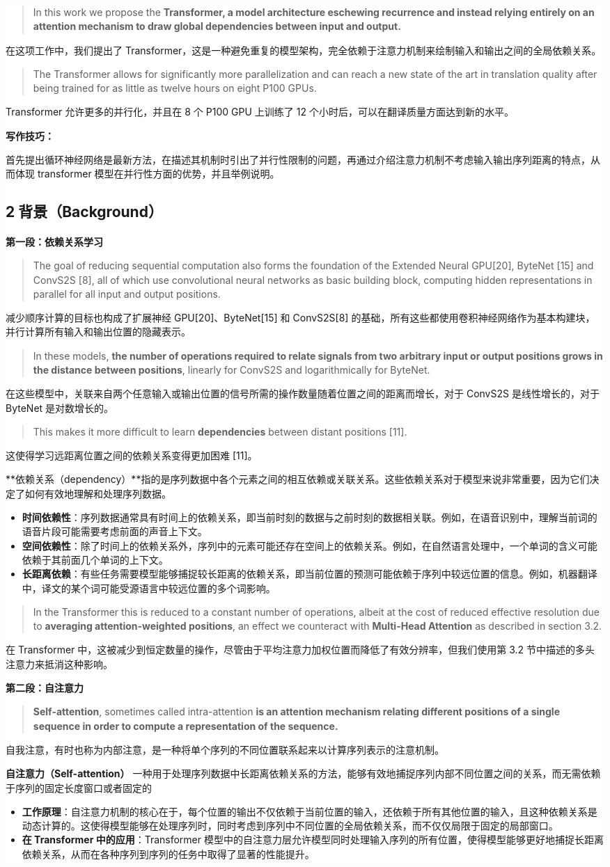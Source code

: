 > In this work we propose the **Transformer, a model architecture eschewing recurrence and instead relying entirely on an attention mechanism to draw global dependencies between input and output.**

在这项工作中，我们提出了 Transformer，这是一种避免重复的模型架构，完全依赖于注意力机制来绘制输入和输出之间的全局依赖关系。

> The Transformer allows for significantly more parallelization and can reach a new state of the art in translation quality after being trained for as little as twelve hours on eight P100 GPUs.

Transformer 允许更多的并行化，并且在 8 个 P100 GPU 上训练了 12 个小时后，可以在翻译质量方面达到新的水平。

**写作技巧：**

首先提出循环神经网络是最新方法，在描述其机制时引出了并行性限制的问题，再通过介绍注意力机制不考虑输入输出序列距离的特点，从而体现 transformer 模型在并行性方面的优势，并且举例说明。

2 背景（Background）
----------------

**第一段：依赖关系学习**

> The goal of reducing sequential computation also forms the foundation of the Extended Neural GPU[20], ByteNet [15] and ConvS2S [8], all of which use convolutional neural networks as basic building block, computing hidden representations in parallel for all input and output positions.

减少顺序计算的目标也构成了扩展神经 GPU[20]、ByteNet[15] 和 ConvS2S[8] 的基础，所有这些都使用卷积神经网络作为基本构建块，并行计算所有输入和输出位置的隐藏表示。

> In these models, **the number of operations required to relate signals from two arbitrary input or output positions grows in the distance between positions**, linearly for ConvS2S and logarithmically for ByteNet.

在这些模型中，关联来自两个任意输入或输出位置的信号所需的操作数量随着位置之间的距离而增长，对于 ConvS2S 是线性增长的，对于 ByteNet 是对数增长的。

> This makes it more difficult to learn **dependencies** between distant positions [11].

这使得学习远距离位置之间的依赖关系变得更加困难 [11]。

**依赖关系（dependency）**指的是序列数据中各个元素之间的相互依赖或关联关系。这些依赖关系对于模型来说非常重要，因为它们决定了如何有效地理解和处理序列数据。

*   **时间依赖性**：序列数据通常具有时间上的依赖关系，即当前时刻的数据与之前时刻的数据相关联。例如，在语音识别中，理解当前词的语音片段可能需要考虑前面的声音上下文。
*   **空间依赖性**：除了时间上的依赖关系外，序列中的元素可能还存在空间上的依赖关系。例如，在自然语言处理中，一个单词的含义可能依赖于其前面几个单词的上下文。
*   **长距离依赖**：有些任务需要模型能够捕捉较长距离的依赖关系，即当前位置的预测可能依赖于序列中较远位置的信息。例如，机器翻译中，译文的某个词可能受源语言中较远位置的多个词影响。

> In the Transformer this is reduced to a constant number of operations, albeit at the cost of reduced effective resolution due to **averaging attention-weighted positions**, an effect we counteract with **Multi-Head Attention** as described in section 3.2.

在 Transformer 中，这被减少到恒定数量的操作，尽管由于平均注意力加权位置而降低了有效分辨率，但我们使用第 3.2 节中描述的多头注意力来抵消这种影响。

**第二段：自注意力**

> **Self-attention**, sometimes called intra-attention **is an attention mechanism relating different positions of a single sequence in order to compute a representation of the sequence.**

自我注意，有时也称为内部注意，是一种将单个序列的不同位置联系起来以计算序列表示的注意机制。

**自注意力（Self-attention）** 一种用于处理序列数据中长距离依赖关系的方法，能够有效地捕捉序列内部不同位置之间的关系，而无需依赖于序列的固定长度窗口或者固定的

*   **工作原理**：自注意力机制的核心在于，每个位置的输出不仅依赖于当前位置的输入，还依赖于所有其他位置的输入，且这种依赖关系是动态计算的。这使得模型能够在处理序列时，同时考虑到序列中不同位置的全局依赖关系，而不仅仅局限于固定的局部窗口。
*   **在 Transformer 中的应用**：Transformer 模型中的自注意力层允许模型同时处理输入序列的所有位置，使得模型能够更好地捕捉长距离依赖关系，从而在各种序列到序列的任务中取得了显著的性能提升。
